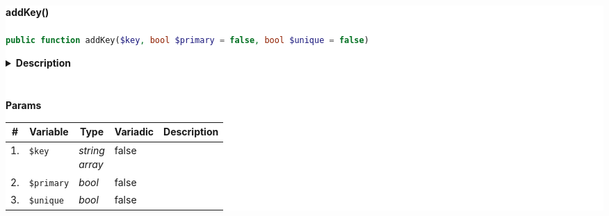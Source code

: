 #### addKey()

```php
public function addKey($key, bool $primary = false, bool $unique = false)
```

<details><summary style="margin-bottom:12px;"><strong>Description</strong></summary></details>



<table style="text-align:left">
</table>


**Params**

<table>
<thead>
<tr>
<th>#</th>
<th>Variable</th>
<th>Type</th>
<th>Variadic</th>
<th>Description</th>
</tr>
</thead>
<tbody>

<tr>
<td>1.</td>
<td><code>$key</code></td>
<td><em>string<br>array
</em></td>
<td>false</td>
<td></td>
</tr>

<tr>
<td>2.</td>
<td><code>$primary</code></td>
<td><em>bool
</em></td>
<td>false</td>
<td></td>
</tr>

<tr>
<td>3.</td>
<td><code>$unique</code></td>
<td><em>bool
</em></td>
<td>false</td>
<td></td>
</tr>


</tbody>
</table>
